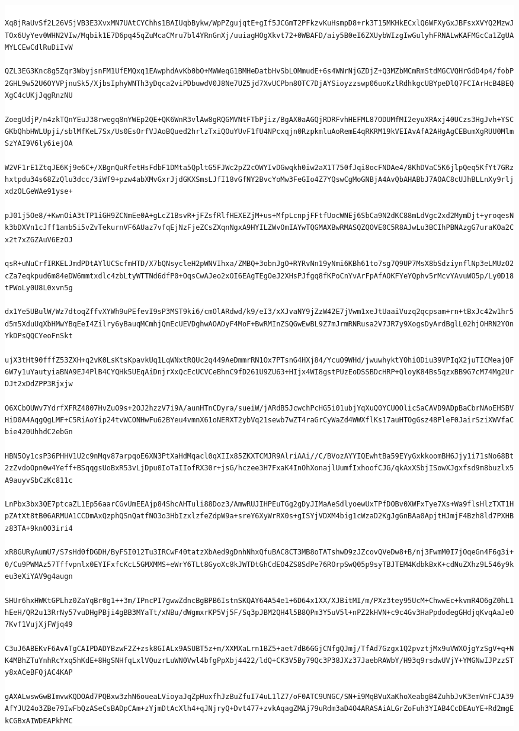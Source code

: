 ```compressed-json

Xq8jRaUvSf2L26VSjVB3E3XvxMN7UAtCYChhs1BAIUqbBykw/WpPZgujqtE+gIf5JCGmT2PFkzvKuHsmpD8+rk3T15MKHkECxlQ6WFXyGxJBFsxXVYQ2MzwJTOx6UyYev0WHN2VIw/Mqbik1E7D6pq45qZuMcaCMru7bl4YRnGnXj/uuiagHOgXkvt72+0WBAFD/aiy5B0eI6ZXUybWIzgIwGulyhFRNALwKAFMGcCa1ZgUAMYLCEwCdlRuDiIvW

QZL3EG3Knc8g5Zqr3WbyjsnFM1UfEMQxq1EAwphdAvKb0bO+MWWeqG1BMHeDatbHvSbLOMmudE+6s4WNrNjGZDjZ+Q3MZbMCmRmStdMGCVQHrGdD4p4/fobP2GHL9w52U6OYVPjnuSk5/XjbsIphyWNTh3yDqca2viPDbuwdV0J8Ne7UZ5jd7XvUCPbn8OTC7DjAYSioyzzswp06uoKzlRdhkgcUBYpeDlQ7FCIArHcB4BEQXgC4cUKjJqgRnzNU

ZoegUdjP/n4zkTQnYEuJ38rwegq8nYWEp2QE+QK6WnR3vlAw8gRQGMVNtFTbPjiz/BgAX0aAGQjRDRFvhHEFML87ODUMfMI2eyuXRAxj40UCzs3HgJvh+YSCGKbQhbHWLUpji/sblMfKeL7Sx/Us0EsOrfVJAoBQued2hrlzTxiQOuYUvF1fU4NPcxqjn0RzpkmluAoRemE4qRKRM19kVEIAvAfA2AHgAgCEBumXgRUU0MlmSzYAI9V6ly6iejOA

W2VF1rE1ZtqJE6Kj9e6C+/XBgnQuRfetHsFdbF1DMta5QpltG5FJWc2pZ2cOWYIvDGwqkh0iw2aX1T750fJqi8ocFNDAe4/8KhDVaC5K6jlpQeq5KfYt7GRzhxtpdu34s68ZzQlu3dcc/3iWf9+pzw4abXMvGxrJjdGKXSmsLJfI18vGfNY2BvcYoMw3FeGIo4Z7YQswCgMoGNBjA4AvQbAHABbJ7AOAC8cUJhBLLnXy9rljxdzOLGeWAe91yse+

pJ01j5Oe8/+KwnOiA3tTP1iGH9ZCNmEe0A+gLcZ1BsvR+jFZsfRlfHEXEZjM+us+MfpLcnpjFFtfUocWNEj6SbCa9N2dKC88mLdVgc2xd2MymDjt+yroqesNk3bDXVn1cJff1amb5i5vZvTekurnVF6AUaz7vfqEjNzFjeZCsZXqnNgxA9HYILZWvOmIAYwTQGMAXBwRMASQZQOVE0C5R8AJwLu3BCIhPBNAzgG7uraKOa2Cx2t7xZGZAuV6EzOJ

qsR+uNuCrfIRKELJmdPDtAYlUCScfmHTD/X7bQNsycleH2pWNVIhxa/ZMBQ+3obnJgO+RYRvNn19yNmi6KBh61to7sg7Q9UP7MsX8bSdziynflNp3eLMUzO2cZa7eqkpud6m84eDW6mmtxdlc4zbLtyWTTNd6dfP0+OqsCwAJeo2xOI6EAgTEgOeJ2XHsPJfgq8fKPoCnYvArFpAfAOKFYeYQphv5rMcvYAvuWO5p/Ly0D18tPWoLy0U8L0xvn5g

dx1Ye5UBulW/Wz7dtoqZffvXYWh9uPEfevI9sP3MST9ki6/cmOlARdwd/k9/eI3/xXJvaNY9jZzW42E7jVwm1xeJtUaaiVuzq2qcpsam+rn+tBxJc42w1hr5d5m5XduUqXbHMwYBqEeI4Zilry6yBauqMCmhjQmEcUEVDghwAOADyF4MoF+BwRMInZSQGwEwBL9Z7mJrmRNRusa2V7JR7y9XogsDyArdBglL02hjOHRN2YOnYkDPsQQCYeoFnSkt

ujX3tHt90fffZ53ZXH+q2vK0LsKtsKpavkUq1LqWNxtRQUc2q449AeDmmrRN1Ox7PTsnG4HXj84/YcuO9WHd/jwuwhyktYOhiODiu39VPIqX2juTICMeajQF6W7y1uYautyiaBNA9EJ4PlB4CYQHk5UEqAiDnjrXxQcEcUCVCeBhnC9fD261U9ZU63+HIjx4WI8gstPUzEoDSSBDcHRP+QloyK84Bs5qzxBB9G7cM74Mg2UrDJt2xDdZPP3Rjxjw

O6XCbOUWv7YdrfXFRZ4807HvZuO9s+2OJ2hzzV7i9A/aunHTnCDyra/sueiW/jARdB5JcwchPcHG5i01ubjYqXuQ0YCUOOlicSaCAVD9ADpBaCbrNAoEHSBVHiD0A4AqgQgLMF+C5RiAoYip24tvWCONHwFu62BYeu4vmnX61oNERXT2ybVq21sewb7wZT4raGrCyWaZd4WWXflKs17auHTOgGsz48PleF0JairSziXWVfaCbie420UhhdC2ebGn

HBN5Oy1csP36PHHV1U2c9nMqv87arpqoE6XN3PtXaHdMqacl0qXIIx85ZKXTCMJR9AlriAAi//C/BVozAYYIQEwhtBa59EYyGxkkoomBH6Jjy1i71sNo68Bt2zZvdoOpn0w4Yeff+BSqqgsUoBxR53vLjDpu0IoTaIIofRX30r+jsG/hczee3H7FxaK4InOhXonajlUumfIxhoofCJG/qkAxXSbjISowXJgxfsd9m8buzlx5A9auyvSbCzKc811c

LnPbx3bx3QE7ptcaZL1Ep56aarCGvUmEEAjp84ShcAHTuli88Doz3/AmwRUJIHPEuTGg2gDyJIMaAeSdlyoewUxTPfDOBv0XWFxTye7Xs+Wa9flsHlzTXT1HpZAtXt8tB06ARMUA1CCDmAxQzphQSnQatfNO3o3HbIzxlzfeZdpW9a+sreY6XyWrRX0s+gISYjVDXM4big1cWzaD2KgJgGnBAa0ApjtHJmjF4Bzh8ld7PXHBz83TA+9knOO3iri4

xR8GURyAumU7/S7sHd0fDGDH/ByFSI012Tu3IRCwF40tatzXbAed9gDnhNhxQfuBAC8CT3MB8oTATshwD9zJZcovQVeDw8+B/nj3FwmM0I7jOqeGn4F6g3i+0/Cu9PWMAz57Tffvpnlx0EYIFxfcKcL5GMXMMS+eWrY6TLt8GyoXc8kJWTDtGhCdEO4ZS8SdPe76ROrpSwQ05p9syTBJTEM4KdbkBxK+cdNuZXhz9L546y9keu3eXiYAV9g4augn

SHUr6hxHWKtGPLhz0ZaYqBr0g1++3m/IPncPI7gwwZdncBgBPB6IstnSKQAY64A54e1+6D64x1XX/XJBitMI/m/PXz3tey95UcM+ChwwEc+kvmR4O6gZ0hL1hEeH/QR2u13RrNy57vuDHgPBji4gBB3MYaTt/xNBu/dWgmxrKP5Vj5F/Sq3pJBM2QH4l5B8QPm3Y5uV5l+nPZ2kHVN+c9c4Gv3HaPpdodegGHdjqKvqAaJeO7Kvf1VujXjFWjq49

C3uJ6ABEKvF6AvATgCAIPDADYBzwF2Z+zsk8GIALx9ASUBT5z+m/XXMXaLrn1BZ5+aet7dB6GGjCNfgQJmj/TfAd7Gzgx1Q2pvztjMx9uVWXOjgYzSgV+q+NK4MBhZTuYnhRcYxq5hKdE+8HgSNHfqLxlVQuzrLuWN0Vwl4bfgPpXbj4422/ldQ+CK3V5By79Qc3P38JXz37JaebRAWbY/H93q9rsdwUVjY+YMGNwIJPzzSTy8xACeBFQjAC4KAP

gAXALwswGwBImvwKQDOAd7PQBxw3zhN6oueaLVioyaJqZpHuxfhJzBuZfuI74uL1lZ7/oF0ATC9UNGC/SN+i9MqBVuXaKhoXeabgB4ZuhbJvK3emVmFCJA39AfYJU24o3ZBe79IwFbQzASeCsBADpCAm+zYjmDtAcXlh4+qJNjryQ+Dvt477+zvkAqagZMAj79uRdm3aD4O4ARASAiALGrZoFuh3YIAB4CcDEAuYE+Rd2mgEkCGBxAIWDEAPkhMC

```